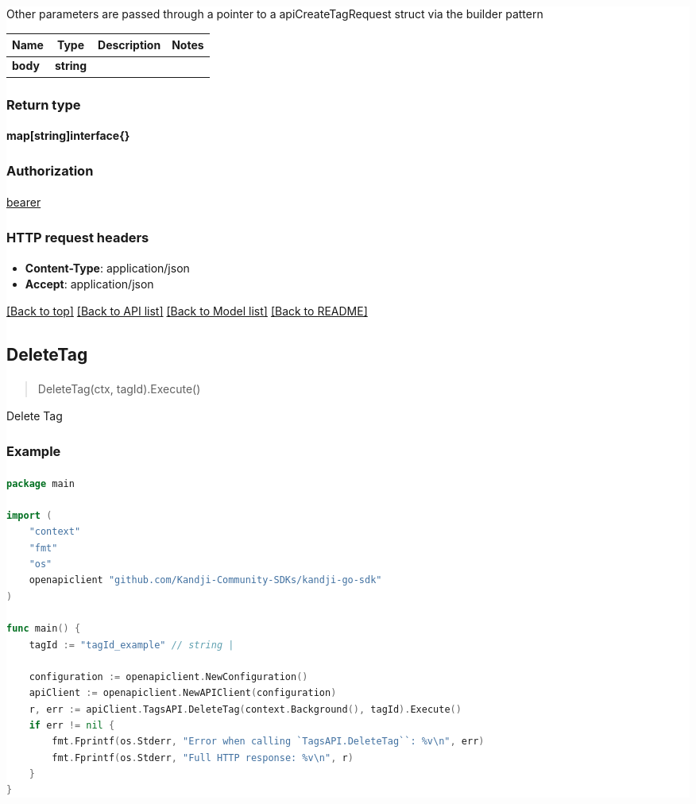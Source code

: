 Other parameters are passed through a pointer to a apiCreateTagRequest struct via the builder pattern


Name | Type | Description  | Notes
------------- | ------------- | ------------- | -------------
 **body** | **string** |  | 

### Return type

**map[string]interface{}**

### Authorization

[bearer](../README.md#bearer)

### HTTP request headers

- **Content-Type**: application/json
- **Accept**: application/json

[[Back to top]](#) [[Back to API list]](../README.md#documentation-for-api-endpoints)
[[Back to Model list]](../README.md#documentation-for-models)
[[Back to README]](../README.md)


## DeleteTag

> DeleteTag(ctx, tagId).Execute()

Delete Tag



### Example

```go
package main

import (
	"context"
	"fmt"
	"os"
	openapiclient "github.com/Kandji-Community-SDKs/kandji-go-sdk"
)

func main() {
	tagId := "tagId_example" // string | 

	configuration := openapiclient.NewConfiguration()
	apiClient := openapiclient.NewAPIClient(configuration)
	r, err := apiClient.TagsAPI.DeleteTag(context.Background(), tagId).Execute()
	if err != nil {
		fmt.Fprintf(os.Stderr, "Error when calling `TagsAPI.DeleteTag``: %v\n", err)
		fmt.Fprintf(os.Stderr, "Full HTTP response: %v\n", r)
	}
}
```
